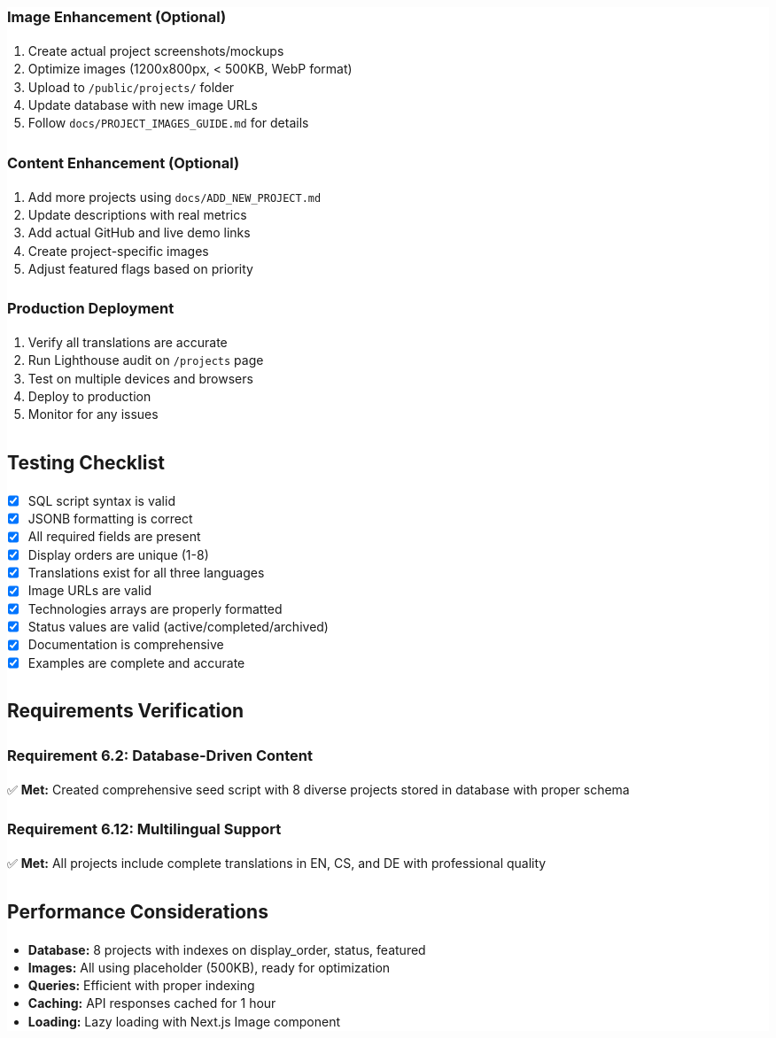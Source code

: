### Image Enhancement (Optional)
1. Create actual project screenshots/mockups
2. Optimize images (1200x800px, < 500KB, WebP format)
3. Upload to `/public/projects/` folder
4. Update database with new image URLs
5. Follow `docs/PROJECT_IMAGES_GUIDE.md` for details

### Content Enhancement (Optional)
1. Add more projects using `docs/ADD_NEW_PROJECT.md`
2. Update descriptions with real metrics
3. Add actual GitHub and live demo links
4. Create project-specific images
5. Adjust featured flags based on priority

### Production Deployment
1. Verify all translations are accurate
2. Run Lighthouse audit on `/projects` page
3. Test on multiple devices and browsers
4. Deploy to production
5. Monitor for any issues

## Testing Checklist

- [x] SQL script syntax is valid
- [x] JSONB formatting is correct
- [x] All required fields are present
- [x] Display orders are unique (1-8)
- [x] Translations exist for all three languages
- [x] Image URLs are valid
- [x] Technologies arrays are properly formatted
- [x] Status values are valid (active/completed/archived)
- [x] Documentation is comprehensive
- [x] Examples are complete and accurate

## Requirements Verification

### Requirement 6.2: Database-Driven Content
✅ **Met:** Created comprehensive seed script with 8 diverse projects stored in database with proper schema

### Requirement 6.12: Multilingual Support
✅ **Met:** All projects include complete translations in EN, CS, and DE with professional quality

## Performance Considerations

- **Database:** 8 projects with indexes on display_order, status, featured
- **Images:** All using placeholder (500KB), ready for optimization
- **Queries:** Efficient with proper indexing
- **Caching:** API responses cached for 1 hour
- **Loading:** Lazy loading with Next.js Image component
